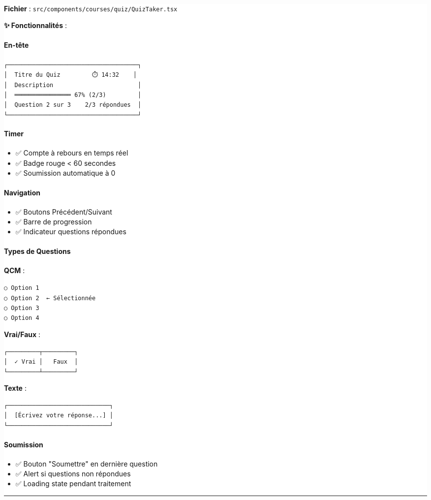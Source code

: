 **Fichier** : `src/components/courses/quiz/QuizTaker.tsx`

**✨ Fonctionnalités** :

#### En-tête
```
┌─────────────────────────────────────┐
│  Titre du Quiz         ⏱️ 14:32    │
│  Description                        │
│  ════════════════ 67% (2/3)         │
│  Question 2 sur 3    2/3 répondues  │
└─────────────────────────────────────┘
```

#### Timer
- ✅ Compte à rebours en temps réel
- ✅ Badge rouge < 60 secondes
- ✅ Soumission automatique à 0

#### Navigation
- ✅ Boutons Précédent/Suivant
- ✅ Barre de progression
- ✅ Indicateur questions répondues

#### Types de Questions

**QCM** :
```
○ Option 1
○ Option 2  ← Sélectionnée
○ Option 3
○ Option 4
```

**Vrai/Faux** :
```
┌─────────┬─────────┐
│  ✓ Vrai │   Faux  │
└─────────┴─────────┘
```

**Texte** :
```
┌─────────────────────────────┐
│  [Écrivez votre réponse...] │
└─────────────────────────────┘
```

#### Soumission
- ✅ Bouton "Soumettre" en dernière question
- ✅ Alert si questions non répondues
- ✅ Loading state pendant traitement

---
